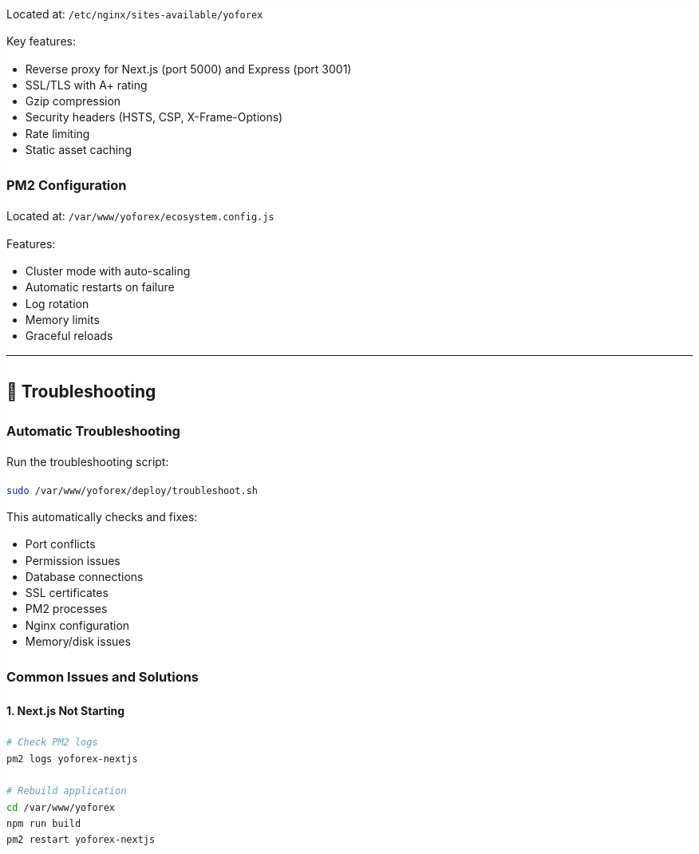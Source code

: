 Located at: `/etc/nginx/sites-available/yoforex`

Key features:
- Reverse proxy for Next.js (port 5000) and Express (port 3001)
- SSL/TLS with A+ rating
- Gzip compression
- Security headers (HSTS, CSP, X-Frame-Options)
- Rate limiting
- Static asset caching

### PM2 Configuration

Located at: `/var/www/yoforex/ecosystem.config.js`

Features:
- Cluster mode with auto-scaling
- Automatic restarts on failure
- Log rotation
- Memory limits
- Graceful reloads

---

## 🔧 Troubleshooting

### Automatic Troubleshooting

Run the troubleshooting script:

```bash
sudo /var/www/yoforex/deploy/troubleshoot.sh
```

This automatically checks and fixes:
- Port conflicts
- Permission issues
- Database connections
- SSL certificates
- PM2 processes
- Nginx configuration
- Memory/disk issues

### Common Issues and Solutions

#### 1. Next.js Not Starting

```bash
# Check PM2 logs
pm2 logs yoforex-nextjs

# Rebuild application
cd /var/www/yoforex
npm run build
pm2 restart yoforex-nextjs
```

